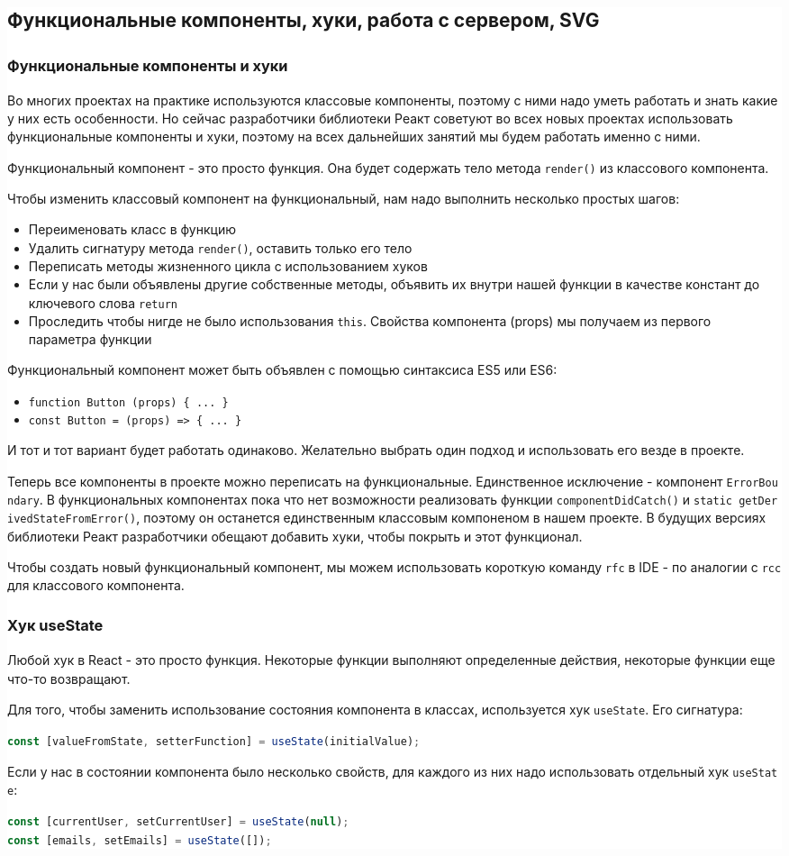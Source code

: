 ## Функциональные компоненты, хуки, работа с сервером, SVG

### Функциональные компоненты и хуки

Во многих проектах на практике используются классовые компоненты, поэтому с ними надо уметь работать и знать какие у них есть особенности. Но сейчас разработчики библиотеки Реакт советуют во всех новых проектах использовать функциональные компоненты и хуки, поэтому на всех дальнейших занятий мы будем работать именно с ними.
   
Функциональный компонент - это просто функция. Она будет содержать тело метода `render()` из классового компонента.
   
Чтобы изменить классовый компонент на функциональный, нам надо выполнить несколько простых шагов:
 - Переименовать класс в функцию
 - Удалить сигнатуру метода `render()`, оставить только его тело
 - Переписать методы жизненного цикла с использованием хуков
 - Если у нас были объявлены другие собственные методы, объявить их внутри нашей функции в качестве констант до ключевого слова `return`
 - Проследить чтобы нигде не было использования `this`. Свойства компонента (props) мы получаем из первого параметра функции
   
Функциональный компонент может быть объявлен с помощью синтаксиса ES5 или ES6:
 - `function Button (props) { ... }`
 - `const Button = (props) => { ... }`
   
И тот и тот вариант будет работать одинаково. Желательно выбрать один подход и использовать его везде в проекте.
   
Теперь все компоненты в проекте можно переписать на функциональные. Единственное исключение - компонент `ErrorBoundary`. В функциональных компонентах пока что нет возможности реализовать функции `componentDidCatch()` и `static getDerivedStateFromError()`, поэтому он останется единственным классовым компоненом в нашем проекте. В будущих версиях библиотеки Реакт разработчики обещают добавить хуки, чтобы покрыть и этот функционал.
   
Чтобы создать новый функциональный компонент, мы можем использовать короткую команду `rfc` в IDE - по аналогии с `rcc` для классового компонента.

### Хук useState

Любой хук в React - это просто функция. Некоторые функции выполняют определенные действия, некоторые функции еще что-то возвращают.
   
Для того, чтобы заменить использование состояния компонента в классах, используется хук `useState`. Его сигнатура:
   
```js
const [valueFromState, setterFunction] = useState(initialValue);
```
   
Если у нас в состоянии компонента было несколько свойств, для каждого из них надо использовать отдельный хук `useState`:
   
```js
const [currentUser, setCurrentUser] = useState(null);
const [emails, setEmails] = useState([]);
```
